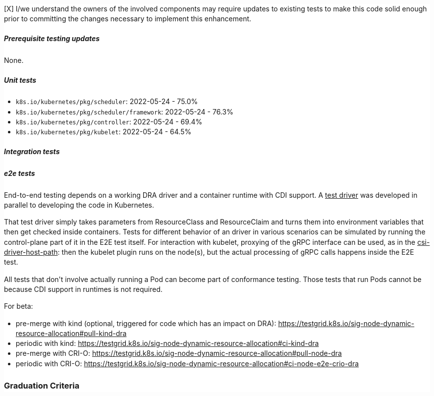 [X] I/we understand the owners of the involved components may require updates to
existing tests to make this code solid enough prior to committing the changes necessary
to implement this enhancement.

##### Prerequisite testing updates

None.

##### Unit tests





- `k8s.io/kubernetes/pkg/scheduler`: 2022-05-24 - 75.0%
- `k8s.io/kubernetes/pkg/scheduler/framework`: 2022-05-24 - 76.3%
- `k8s.io/kubernetes/pkg/controller`: 2022-05-24 - 69.4%
- `k8s.io/kubernetes/pkg/kubelet`: 2022-05-24 - 64.5%

##### Integration tests



##### e2e tests



End-to-end testing depends on a working DRA driver and a container runtime
with CDI support. A [test driver](https://github.com/kubernetes/kubernetes/tree/master/test/e2e/dra/test-driver)
was developed in parallel to developing the
code in Kubernetes.

That test driver simply takes parameters from ResourceClass
and ResourceClaim and turns them into environment variables that then get
checked inside containers. Tests for different behavior of an driver in various
scenarios can be simulated by running the control-plane part of it in the E2E
test itself. For interaction with kubelet, proxying of the gRPC interface can
be used, as in the
[csi-driver-host-path](https://github.com/kubernetes-csi/csi-driver-host-path/blob/16251932ab81ad94c9ec585867104400bf4f02e5/cmd/hostpathplugin/main.go#L61-L63):
then the kubelet plugin runs on the node(s), but the actual processing of gRPC
calls happens inside the E2E test.

All tests that don't involve actually running a Pod can become part of
conformance testing. Those tests that run Pods cannot be because CDI support in
runtimes is not required.

For beta:
- pre-merge with kind (optional, triggered for code which has an impact on DRA): https://testgrid.k8s.io/sig-node-dynamic-resource-allocation#pull-kind-dra
- periodic with kind: https://testgrid.k8s.io/sig-node-dynamic-resource-allocation#ci-kind-dra
- pre-merge with CRI-O: https://testgrid.k8s.io/sig-node-dynamic-resource-allocation#pull-node-dra
- periodic with CRI-O: https://testgrid.k8s.io/sig-node-dynamic-resource-allocation#ci-node-e2e-crio-dra


### Graduation Criteria


[kubernetes.io]: https://kubernetes.io/
[kubernetes/enhancements]: https://git.k8s.io/enhancements
[kubernetes/kubernetes]: https://git.k8s.io/kubernetes
[kubernetes/website]: https://git.k8s.io/website
[conformance tests]: https://git.k8s.io/community/contributors/devel/sig-architecture/conformance-tests.md